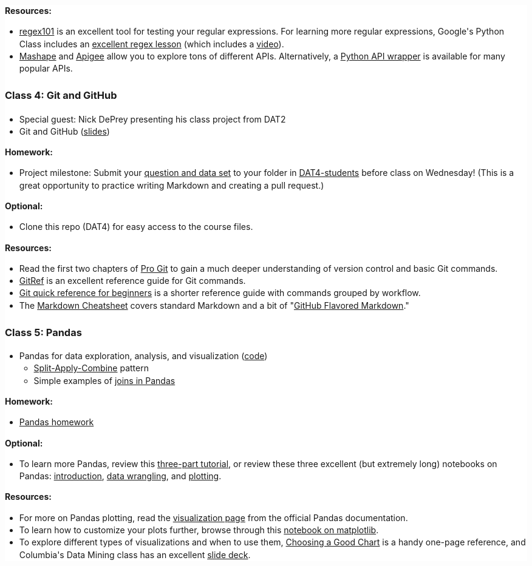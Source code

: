**Resources:**
* [regex101](https://regex101.com/#python) is an excellent tool for testing your regular expressions. For learning more regular expressions, Google's Python Class includes an [excellent regex lesson](https://developers.google.com/edu/python/regular-expressions) (which includes a [video](http://www.youtube.com/watch?v=kWyoYtvJpe4)).
* [Mashape](https://www.mashape.com/explore) and [Apigee](https://apigee.com/providers) allow you to explore tons of different APIs. Alternatively, a [Python API wrapper](http://www.pythonforbeginners.com/api/list-of-python-apis) is available for many popular APIs.


### Class 4: Git and GitHub
* Special guest: Nick DePrey presenting his class project from DAT2
* Git and GitHub ([slides](slides/04_git_github.pdf))

**Homework:**
* Project milestone: Submit your [question and data set](project.md) to your folder in [DAT4-students](https://github.com/justmarkham/DAT4-students) before class on Wednesday! (This is a great opportunity to practice writing Markdown and creating a pull request.)

**Optional:**
* Clone this repo (DAT4) for easy access to the course files.

**Resources:**
* Read the first two chapters of [Pro Git](http://git-scm.com/book/en/v2) to gain a much deeper understanding of version control and basic Git commands.
* [GitRef](http://gitref.org/) is an excellent reference guide for Git commands.
* [Git quick reference for beginners](http://www.dataschool.io/git-quick-reference-for-beginners/) is a shorter reference guide with commands grouped by workflow.
* The [Markdown Cheatsheet](https://github.com/adam-p/markdown-here/wiki/Markdown-Cheatsheet) covers standard Markdown and a bit of "[GitHub Flavored Markdown](https://help.github.com/articles/github-flavored-markdown/)."


### Class 5: Pandas
* Pandas for data exploration, analysis, and visualization ([code](code/05_pandas.py))
    * [Split-Apply-Combine](http://i.imgur.com/yjNkiwL.png) pattern
    * Simple examples of [joins in Pandas](http://www.gregreda.com/2013/10/26/working-with-pandas-dataframes/#joining)

**Homework:**
* [Pandas homework](homework/05_pandas.md)

**Optional:**
* To learn more Pandas, review this [three-part tutorial](http://www.gregreda.com/2013/10/26/intro-to-pandas-data-structures/), or review these three excellent (but extremely long) notebooks on Pandas: [introduction](http://nbviewer.ipython.org/urls/raw.github.com/fonnesbeck/Bios366/master/notebooks/Section2_5-Introduction-to-Pandas.ipynb), [data wrangling](http://nbviewer.ipython.org/urls/raw.github.com/fonnesbeck/Bios366/master/notebooks/Section2_6-Data-Wrangling-with-Pandas.ipynb), and [plotting](http://nbviewer.ipython.org/urls/raw.github.com/fonnesbeck/Bios366/master/notebooks/Section2_7-Plotting-with-Pandas.ipynb).

**Resources:**
* For more on Pandas plotting, read the [visualization page](http://pandas.pydata.org/pandas-docs/stable/visualization.html) from the official Pandas documentation.
* To learn how to customize your plots further, browse through this [notebook on matplotlib](http://nbviewer.ipython.org/github/fonnesbeck/Bios366/blob/master/notebooks/Section2_4-Matplotlib.ipynb).
* To explore different types of visualizations and when to use them, [Choosing a Good Chart](http://www.extremepresentation.com/uploads/documents/choosing_a_good_chart.pdf) is a handy one-page reference, and Columbia's Data Mining class has an excellent [slide deck](http://www2.research.att.com/~volinsky/DataMining/Columbia2011/Slides/Topic2-EDAViz.ppt).
